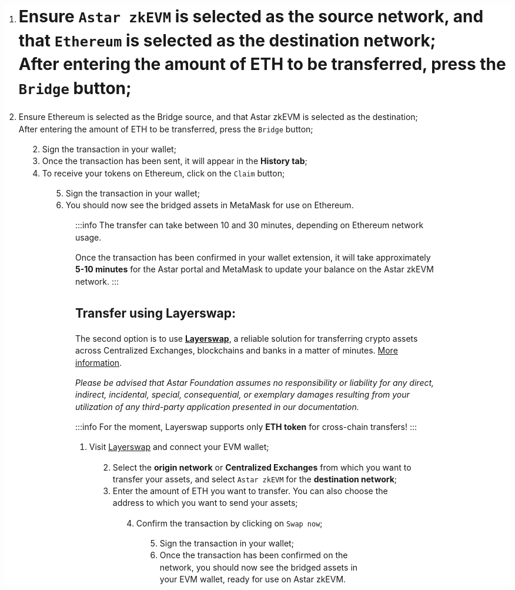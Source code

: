 1. Ensure `Astar zkEVM` is selected as the **source network**, and that `Ethereum` is selected as the **destination network**;\
   After entering the amount of ETH to be transferred, press the `Bridge` button;
   ==============================================================================
2. Ensure Ethereum is selected as the Bridge source, and that Astar zkEVM is selected as the destination;\
   After entering the amount of ETH to be transferred, press the `Bridge` button;

<Figure src={require('/docs/use/zkevm-guides/img/Bridge_ETH_Portal_6.png').default} width="100%" />

2. Sign the transaction in your wallet;
3. Once the transaction has been sent, it will appear in the **History tab**;
4. To receive your tokens on Ethereum, click on the `Claim` button;

<Figure src={require('/docs/use/zkevm-guides/img/Bridge_ETH_Portal_7.png').default} width="70%" />

5. Sign the transaction in your wallet;
6. You should now see the bridged assets in MetaMask for use on Ethereum.

<Figure src={require('/docs/use/zkevm-guides/img/Bridge_ETH_Portal_8.png').default} width="70%" />

:::info
The transfer can take between 10 and 30 minutes, depending on Ethereum network usage.

Once the transaction has been confirmed in your wallet extension, it will take approximately **5-10 minutes** for the Astar portal and MetaMask to update your balance on the Astar zkEVM network.
:::

## Transfer using Layerswap:

The second option is to use **[Layerswap](https://www.layerswap.io/app?to=ASTARZK_MAINNET)**, a reliable solution for transferring crypto assets across Centralized Exchanges, blockchains and banks in a matter of minutes. [More information](https://docs.layerswap.io/user-docs).

_Please be advised that Astar Foundation assumes no responsibility or liability for any direct, indirect, incidental, special, consequential, or exemplary damages resulting from your utilization of any third-party application presented in our documentation._

:::info
For the moment, Layerswap supports only **ETH token** for cross-chain transfers!
:::

1. Visit [Layerswap](https://www.layerswap.io/app?to=ASTARZK_MAINNET) and connect your EVM wallet;

<Figure src={require('/docs/use/zkevm-guides/img/Bridge_ETH_Layerswap_1.png').default} width="80%" />

2. Select the **origin network** or **Centralized Exchanges** from which you want to transfer your assets, and select `Astar zkEVM` for the **destination network**;
3. Enter the amount of ETH you want to transfer. You can also choose the address to which you want to send your assets;

<Figure src={require('/docs/use/zkevm-guides/img/Bridge_ETH_Layerswap_2.png').default} width="80%" />

4. Confirm the transaction by clicking on `Swap now`;

<Figure src={require('/docs/use/zkevm-guides/img/Bridge_ETH_Layerswap_3.png').default} width="80%" />

5. Sign the transaction in your wallet;
6. Once the transaction has been confirmed on the network, you should now see the bridged assets in your EVM wallet, ready for use on Astar zkEVM.
